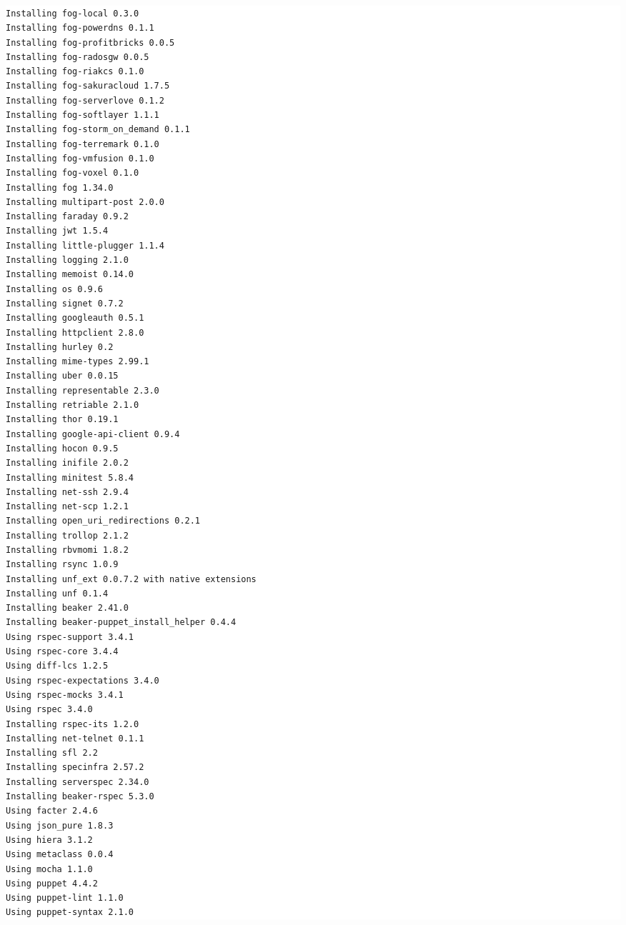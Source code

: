 ~~~ text
Installing fog-local 0.3.0
Installing fog-powerdns 0.1.1
Installing fog-profitbricks 0.0.5
Installing fog-radosgw 0.0.5
Installing fog-riakcs 0.1.0
Installing fog-sakuracloud 1.7.5
Installing fog-serverlove 0.1.2
Installing fog-softlayer 1.1.1
Installing fog-storm_on_demand 0.1.1
Installing fog-terremark 0.1.0
Installing fog-vmfusion 0.1.0
Installing fog-voxel 0.1.0
Installing fog 1.34.0
Installing multipart-post 2.0.0
Installing faraday 0.9.2
Installing jwt 1.5.4
Installing little-plugger 1.1.4
Installing logging 2.1.0
Installing memoist 0.14.0
Installing os 0.9.6
Installing signet 0.7.2
Installing googleauth 0.5.1
Installing httpclient 2.8.0
Installing hurley 0.2
Installing mime-types 2.99.1
Installing uber 0.0.15
Installing representable 2.3.0
Installing retriable 2.1.0
Installing thor 0.19.1
Installing google-api-client 0.9.4
Installing hocon 0.9.5
Installing inifile 2.0.2
Installing minitest 5.8.4
Installing net-ssh 2.9.4
Installing net-scp 1.2.1
Installing open_uri_redirections 0.2.1
Installing trollop 2.1.2
Installing rbvmomi 1.8.2
Installing rsync 1.0.9
Installing unf_ext 0.0.7.2 with native extensions
Installing unf 0.1.4
Installing beaker 2.41.0
Installing beaker-puppet_install_helper 0.4.4
Using rspec-support 3.4.1
Using rspec-core 3.4.4
Using diff-lcs 1.2.5
Using rspec-expectations 3.4.0
Using rspec-mocks 3.4.1
Using rspec 3.4.0
Installing rspec-its 1.2.0
Installing net-telnet 0.1.1
Installing sfl 2.2
Installing specinfra 2.57.2
Installing serverspec 2.34.0
Installing beaker-rspec 5.3.0
Using facter 2.4.6
Using json_pure 1.8.3
Using hiera 3.1.2
Using metaclass 0.0.4
Using mocha 1.1.0
Using puppet 4.4.2
Using puppet-lint 1.1.0
Using puppet-syntax 2.1.0
~~~